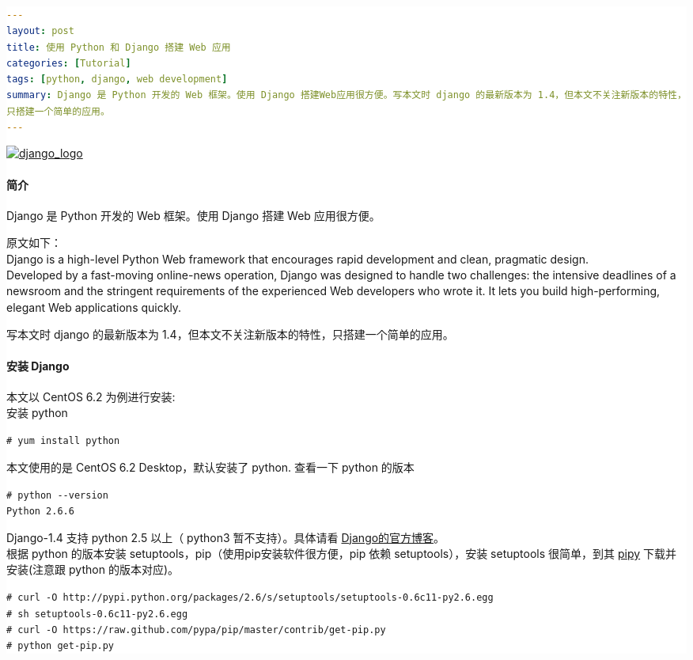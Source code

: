 ```yaml
---
layout: post
title: 使用 Python 和 Django 搭建 Web 应用
categories: [Tutorial]
tags: [python, django, web development]
summary: Django 是 Python 开发的 Web 框架。使用 Django 搭建Web应用很方便。写本文时 django 的最新版本为 1.4，但本文不关注新版本的特性，只搭建一个简单的应用。
---
```


<a href="http://www.flickr.com/photos/zhanming/6978716444/"><img src="http://farm9.staticflickr.com/8025/6978716444_3892988209_m.jpg" width="117" height="41" alt="django_logo"></a>

#### 简介
Django 是 Python 开发的 Web 框架。使用 Django 搭建 Web 应用很方便。

原文如下：  
Django is a high-level Python Web framework that encourages rapid development and clean, pragmatic design.  
Developed by a fast-moving online-news operation, Django was designed to handle two challenges: the intensive deadlines of a newsroom and the stringent requirements of the experienced Web developers who wrote it. It lets you build high-performing, elegant Web applications quickly.

写本文时 django 的最新版本为 1.4，但本文不关注新版本的特性，只搭建一个简单的应用。

#### 安装 Django
本文以 CentOS 6.2 为例进行安装:  
安装 python

    # yum install python

本文使用的是 CentOS 6.2 Desktop，默认安装了 python.
查看一下 python 的版本

    # python --version
    Python 2.6.6

Django-1.4 支持 python 2.5 以上（ python3 暂不支持）。具体请看 [Django的官方博客](https://www.djangoproject.com/weblog/2012/mar/23/14/)。  
根据 python 的版本安装 setuptools，pip（使用pip安装软件很方便，pip 依赖 setuptools），安装 setuptools 很简单，到其 [pipy](http://pypi.python.org/pypi/setuptools) 下载并安装(注意跟 python 的版本对应)。

    # curl -O http://pypi.python.org/packages/2.6/s/setuptools/setuptools-0.6c11-py2.6.egg
    # sh setuptools-0.6c11-py2.6.egg
    # curl -O https://raw.github.com/pypa/pip/master/contrib/get-pip.py
    # python get-pip.py
